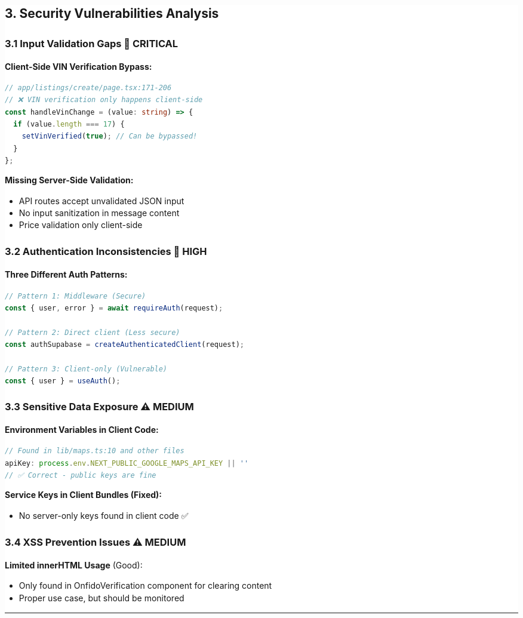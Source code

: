 ## 3. Security Vulnerabilities Analysis

### 3.1 Input Validation Gaps 🔴 CRITICAL

**Client-Side VIN Verification Bypass:**
```typescript
// app/listings/create/page.tsx:171-206
// ❌ VIN verification only happens client-side
const handleVinChange = (value: string) => {
  if (value.length === 17) {
    setVinVerified(true); // Can be bypassed!
  }
};
```

**Missing Server-Side Validation:**
- API routes accept unvalidated JSON input
- No input sanitization in message content
- Price validation only client-side

### 3.2 Authentication Inconsistencies 🔴 HIGH

**Three Different Auth Patterns:**
```typescript
// Pattern 1: Middleware (Secure)
const { user, error } = await requireAuth(request);

// Pattern 2: Direct client (Less secure) 
const authSupabase = createAuthenticatedClient(request);

// Pattern 3: Client-only (Vulnerable)
const { user } = useAuth();
```

### 3.3 Sensitive Data Exposure ⚠️ MEDIUM

**Environment Variables in Client Code:**
```typescript
// Found in lib/maps.ts:10 and other files
apiKey: process.env.NEXT_PUBLIC_GOOGLE_MAPS_API_KEY || ''
// ✅ Correct - public keys are fine
```

**Service Keys in Client Bundles (Fixed):**
- No server-only keys found in client code ✅

### 3.4 XSS Prevention Issues ⚠️ MEDIUM

**Limited innerHTML Usage** (Good):
- Only found in OnfidoVerification component for clearing content
- Proper use case, but should be monitored

---
